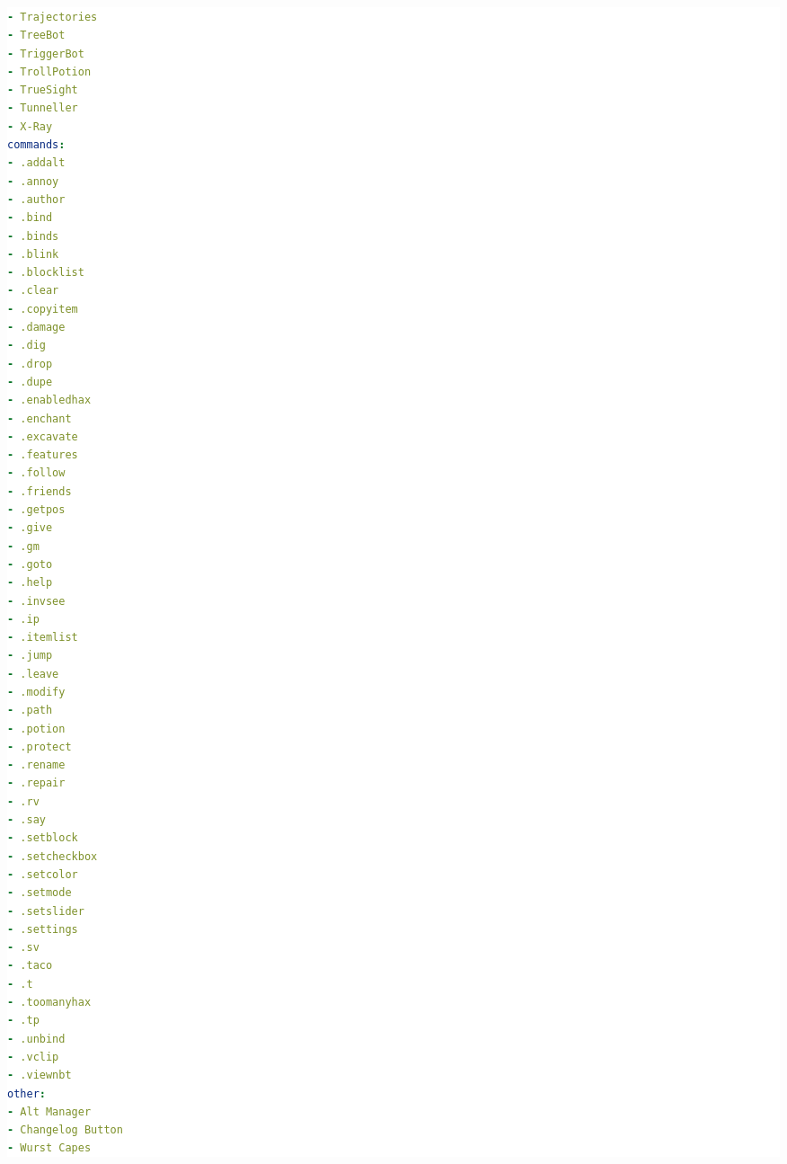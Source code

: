 ```yaml
- Trajectories
- TreeBot
- TriggerBot
- TrollPotion
- TrueSight
- Tunneller
- X-Ray
commands:
- .addalt
- .annoy
- .author
- .bind
- .binds
- .blink
- .blocklist
- .clear
- .copyitem
- .damage
- .dig
- .drop
- .dupe
- .enabledhax
- .enchant
- .excavate
- .features
- .follow
- .friends
- .getpos
- .give
- .gm
- .goto
- .help
- .invsee
- .ip
- .itemlist
- .jump
- .leave
- .modify
- .path
- .potion
- .protect
- .rename
- .repair
- .rv
- .say
- .setblock
- .setcheckbox
- .setcolor
- .setmode
- .setslider
- .settings
- .sv
- .taco
- .t
- .toomanyhax
- .tp
- .unbind
- .vclip
- .viewnbt
other:
- Alt Manager
- Changelog Button
- Wurst Capes
```